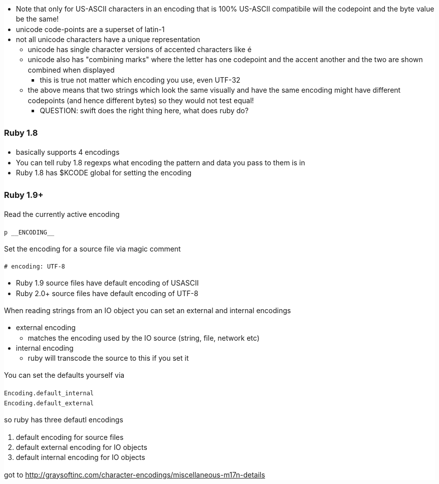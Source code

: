 * Note that only for US-ASCII characters in an encoding that is 100% US-ASCII compatibile will the codepoint and the byte value be the same!
* unicode code-points are a superset of latin-1
* not all unicode characters have a unique representation
    * unicode has single character versions of accented characters like é
    * unicode also has "combining marks" where the letter has one codepoint and the accent another and the two are shown combined when displayed
        * this is true not matter which encoding you use, even UTF-32
    * the above means that two strings which look the same visually and have
      the same encoding might have different codepoints (and hence different
      bytes) so they would not test equal!
        * QUESTION: swift does the right thing here, what does ruby do?


### Ruby 1.8

* basically supports 4 encodings
* You can tell ruby 1.8 regexps what encoding the pattern and data you pass to
  them is in
* Ruby 1.8 has $KCODE global for setting the encoding

### Ruby 1.9+

Read the currently active encoding

```
p __ENCODING__
```

Set the encoding for a source file via magic comment

```
# encoding: UTF-8
```

* Ruby 1.9 source files have default encoding of USASCII
* Ruby 2.0+ source files have default encoding of UTF-8

When reading strings from an IO object you can set an external and internal encodings

* external encoding
    * matches the encoding used by the IO source (string, file, network etc)
* internal encoding
    * ruby will transcode the source to this if you set it

You can set the defaults yourself via

    Encoding.default_internal
    Encoding.default_external

so ruby has three defautl encodings

1. default encoding for source files
2. default external encoding for IO objects
3. default internal encoding for IO objects

got to http://graysoftinc.com/character-encodings/miscellaneous-m17n-details
